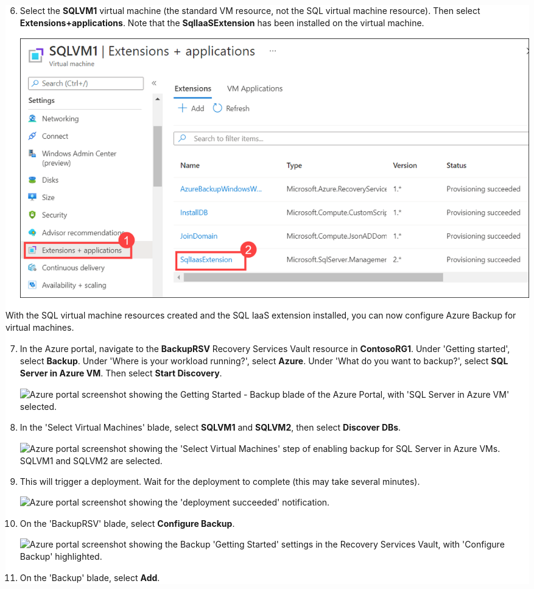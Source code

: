 6. Select the **SQLVM1** virtual machine (the standard VM resource, not the SQL virtual machine resource). Then select **Extensions+applications**. Note that the **SqlIaaSExtension** has been installed on the virtual machine.

    ![Azure portal screenshot showing the SqlIaaSExtension has been deployed to SQLVM1.](images/bk-sql-rp4.1.png "SqlIaaSExtension")

With the SQL virtual machine resources created and the SQL IaaS extension installed, you can now configure Azure Backup for virtual machines.

7. In the Azure portal, navigate to the **BackupRSV** Recovery Services Vault resource in **ContosoRG1**. Under 'Getting started', select **Backup**. Under 'Where is your workload running?', select **Azure**. Under 'What do you want to backup?', select **SQL Server in Azure VM**. Then select **Start Discovery**.

   ![Azure portal screenshot showing the Getting Started - Backup blade of the Azure Portal, with 'SQL Server in Azure VM' selected.](images/bk-sql1.png "Backup SQL Server in Azure VM")

8. In the 'Select Virtual Machines' blade, select **SQLVM1** and **SQLVM2**, then select **Discover DBs**.

    ![Azure portal screenshot showing the 'Select Virtual Machines' step of enabling backup for SQL Server in Azure VMs. SQLVM1 and SQLVM2 are selected.](images/bk-sql2.png "Select VMs for SQL Server backup")

9. This will trigger a deployment. Wait for the deployment to complete (this may take several minutes).

    ![Azure portal screenshot showing the 'deployment succeeded' notification.](images/bk-sql3.png "Success notification")

10. On the 'BackupRSV' blade, select **Configure Backup**. 

    ![Azure portal screenshot showing the Backup 'Getting Started' settings in the Recovery Services Vault, with 'Configure Backup' highlighted.](images/bk-sql4.png "Configure backup button")

11. On the 'Backup' blade, select **Add**.
